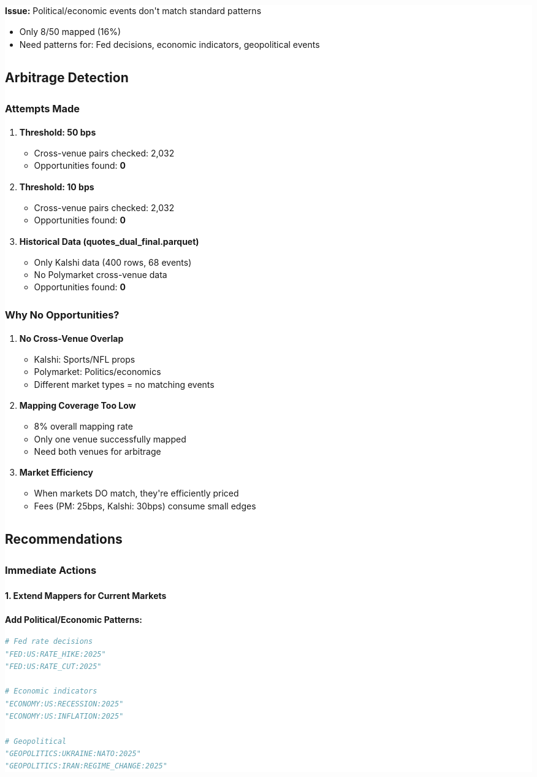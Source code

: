 **Issue:** Political/economic events don't match standard patterns
- Only 8/50 mapped (16%)
- Need patterns for: Fed decisions, economic indicators, geopolitical events

## Arbitrage Detection

### Attempts Made

1. **Threshold: 50 bps**
   - Cross-venue pairs checked: 2,032
   - Opportunities found: **0**

2. **Threshold: 10 bps** 
   - Cross-venue pairs checked: 2,032
   - Opportunities found: **0**

3. **Historical Data (quotes_dual_final.parquet)**
   - Only Kalshi data (400 rows, 68 events)
   - No Polymarket cross-venue data
   - Opportunities found: **0**

### Why No Opportunities?

1. **No Cross-Venue Overlap**
   - Kalshi: Sports/NFL props
   - Polymarket: Politics/economics
   - Different market types = no matching events

2. **Mapping Coverage Too Low**
   - 8% overall mapping rate
   - Only one venue successfully mapped
   - Need both venues for arbitrage

3. **Market Efficiency**
   - When markets DO match, they're efficiently priced
   - Fees (PM: 25bps, Kalshi: 30bps) consume small edges

## Recommendations

### Immediate Actions

#### 1. Extend Mappers for Current Markets

**Add Political/Economic Patterns:**
```python
# Fed rate decisions
"FED:US:RATE_HIKE:2025"
"FED:US:RATE_CUT:2025"

# Economic indicators  
"ECONOMY:US:RECESSION:2025"
"ECONOMY:US:INFLATION:2025"

# Geopolitical
"GEOPOLITICS:UKRAINE:NATO:2025"
"GEOPOLITICS:IRAN:REGIME_CHANGE:2025"
```

